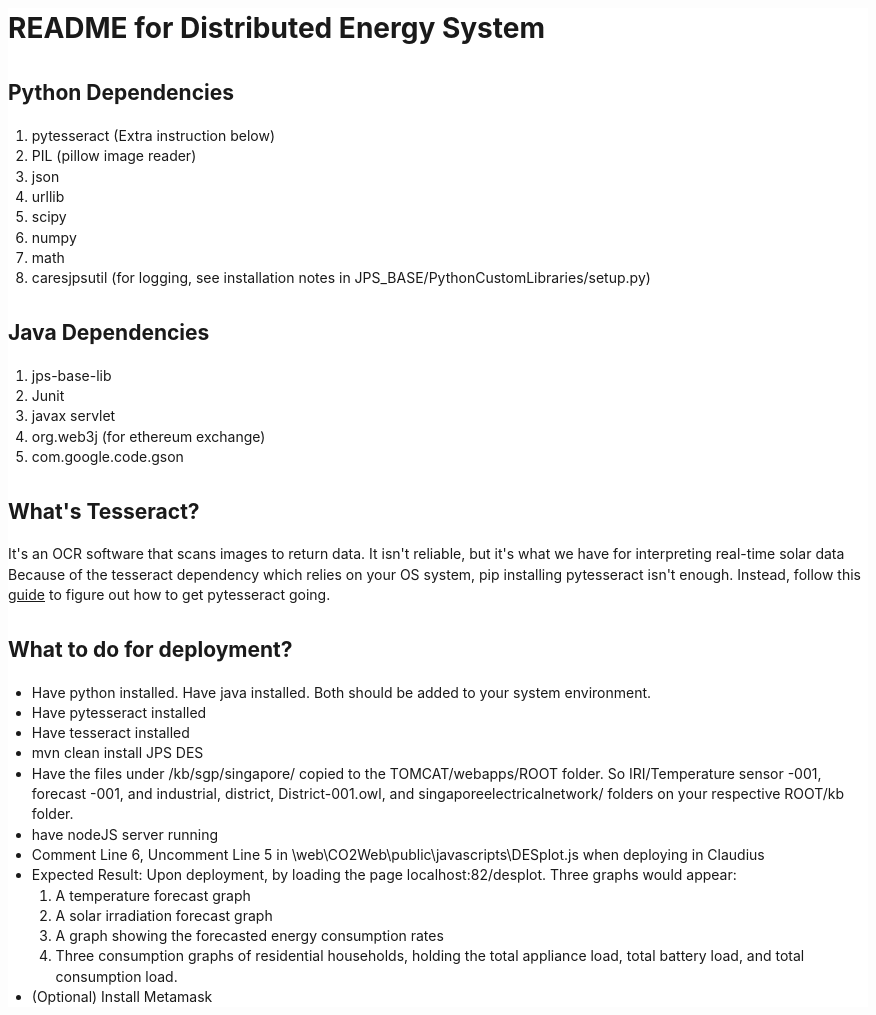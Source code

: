 
# README for Distributed Energy System

## Python Dependencies
 1. pytesseract (Extra instruction below)
 2. PIL (pillow image reader)
 3. json
 4. urllib
 5. scipy
 6. numpy
 7. math
 8. caresjpsutil (for logging, see installation notes in JPS_BASE/PythonCustomLibraries/setup.py) 

## Java Dependencies
1. jps-base-lib
2. Junit
3. javax servlet
4. org.web3j (for ethereum exchange)
5. com.google.code.gson

## What's Tesseract? 
It's an OCR software that scans images to return data. It isn't reliable, but it's what we have for interpreting real-time solar data
Because of the tesseract dependency which relies on your OS system, pip installing pytesseract isn't enough. 
Instead, follow this [guide](https://guides.library.illinois.edu/c.php?g=347520&p=4121425) to figure out how to get pytesseract going.

## What to do for deployment? 
 - Have python installed. Have java installed. Both should be added to your system environment. 
 - Have pytesseract installed
 - Have tesseract installed 
 - mvn clean install JPS DES
 - Have the files under /kb/sgp/singapore/ copied to the TOMCAT/webapps/ROOT folder. So IRI/Temperature sensor -001, forecast -001, and industrial, district, District-001.owl, and singaporeelectricalnetwork/ folders on your respective ROOT/kb folder.
 - have nodeJS server running
 - Comment Line 6, Uncomment Line 5 in \web\CO2Web\public\javascripts\DESplot.js when deploying in Claudius
 - Expected Result: Upon deployment, by loading the page localhost:82/desplot. Three graphs would appear: 
 	1. A temperature forecast graph
 	2. A solar irradiation forecast graph
 	3. A graph showing the forecasted energy consumption rates
 	4. Three consumption graphs of residential households, holding the total appliance load, total battery load, and total consumption load. 
 - (Optional) Install Metamask
